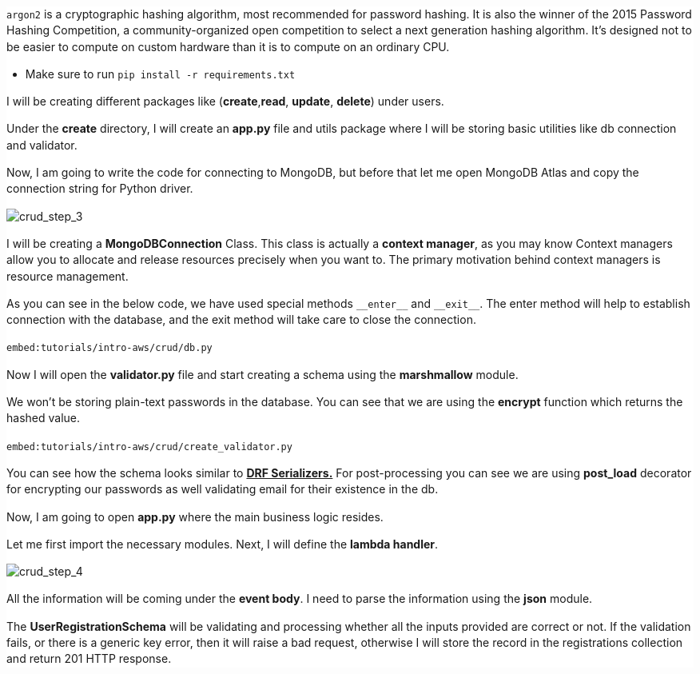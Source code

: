 `argon2` is a cryptographic hashing algorithm, most recommended for password hashing. It is also the winner of the 2015 Password Hashing Competition, a community-organized open competition to select a next generation hashing algorithm. It’s designed not to be easier to compute on custom hardware than it is to compute on an ordinary CPU.


* Make sure to run `pip install -r requirements.txt`


I will be creating different packages like (**create**,**read**, **update**, **delete**) under users.


Under the **create** directory, I will create an **app.py** file and utils package where I will be storing basic utilities like db connection and validator.

Now, I am going to write the code for connecting to MongoDB, but before that let me open MongoDB Atlas and copy the connection string for Python driver.

![crud_step_3](./steps/step3.png)

I will be creating a **MongoDBConnection** Class. This class is actually a **context manager**, as you may know Context managers allow you to allocate and release resources precisely when you want to. The primary motivation behind context managers is resource management.

As you can see in the below code, we have used special methods `__enter__` and `__exit__`. The enter method will help to establish connection with the database, and the exit method will take care to close the connection.


`embed:tutorials/intro-aws/crud/db.py`


Now I will open the **validator.py** file and start creating a schema using the **marshmallow** module.

We won’t be storing plain-text passwords in the database. You can see that we are using the **encrypt** function which returns the hashed value.

`embed:tutorials/intro-aws/crud/create_validator.py`


You can see how the schema looks similar to [**DRF Serializers.**](https://www.django-rest-framework.org/api-guide/serializers/) For post-processing you can see we are using **post_load** decorator for encrypting our passwords as well validating email for their existence in the db.


Now, I am going to open **app.py** where the main business logic resides.

Let me first import the necessary modules. Next, I will define the **lambda handler**.

![crud_step_4](./steps/step4.png)


All the information will be coming under the **event body**. I need to parse the information using the **json** module.

The **UserRegistrationSchema** will be validating and processing whether all the inputs provided are correct or not. If the validation fails, or there is a generic key error, then it will raise a bad request, otherwise I will store the record in the registrations collection and return 201 HTTP response.
